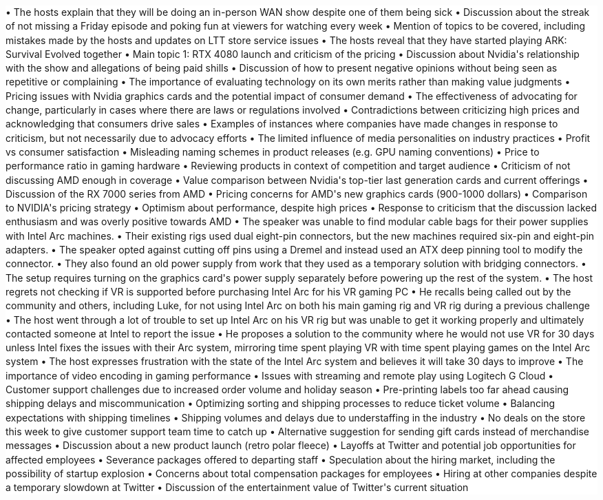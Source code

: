 • The hosts explain that they will be doing an in-person WAN show despite one of them being sick
• Discussion about the streak of not missing a Friday episode and poking fun at viewers for watching every week
• Mention of topics to be covered, including mistakes made by the hosts and updates on LTT store service issues
• The hosts reveal that they have started playing ARK: Survival Evolved together
• Main topic 1: RTX 4080 launch and criticism of the pricing
• Discussion about Nvidia's relationship with the show and allegations of being paid shills
• Discussion of how to present negative opinions without being seen as repetitive or complaining
• The importance of evaluating technology on its own merits rather than making value judgments
• Pricing issues with Nvidia graphics cards and the potential impact of consumer demand
• The effectiveness of advocating for change, particularly in cases where there are laws or regulations involved
• Contradictions between criticizing high prices and acknowledging that consumers drive sales
• Examples of instances where companies have made changes in response to criticism, but not necessarily due to advocacy efforts
• The limited influence of media personalities on industry practices
• Profit vs consumer satisfaction
• Misleading naming schemes in product releases (e.g. GPU naming conventions)
• Price to performance ratio in gaming hardware
• Reviewing products in context of competition and target audience
• Criticism of not discussing AMD enough in coverage
• Value comparison between Nvidia's top-tier last generation cards and current offerings
• Discussion of the RX 7000 series from AMD
• Pricing concerns for AMD's new graphics cards (900-1000 dollars)
• Comparison to NVIDIA's pricing strategy
• Optimism about performance, despite high prices
• Response to criticism that the discussion lacked enthusiasm and was overly positive towards AMD
• The speaker was unable to find modular cable bags for their power supplies with Intel Arc machines.
• Their existing rigs used dual eight-pin connectors, but the new machines required six-pin and eight-pin adapters.
• The speaker opted against cutting off pins using a Dremel and instead used an ATX deep pinning tool to modify the connector.
• They also found an old power supply from work that they used as a temporary solution with bridging connectors.
• The setup requires turning on the graphics card's power supply separately before powering up the rest of the system.
• The host regrets not checking if VR is supported before purchasing Intel Arc for his VR gaming PC
• He recalls being called out by the community and others, including Luke, for not using Intel Arc on both his main gaming rig and VR rig during a previous challenge
• The host went through a lot of trouble to set up Intel Arc on his VR rig but was unable to get it working properly and ultimately contacted someone at Intel to report the issue
• He proposes a solution to the community where he would not use VR for 30 days unless Intel fixes the issues with their Arc system, mirroring time spent playing VR with time spent playing games on the Intel Arc system
• The host expresses frustration with the state of the Intel Arc system and believes it will take 30 days to improve
• The importance of video encoding in gaming performance
• Issues with streaming and remote play using Logitech G Cloud
• Customer support challenges due to increased order volume and holiday season
• Pre-printing labels too far ahead causing shipping delays and miscommunication
• Optimizing sorting and shipping processes to reduce ticket volume
• Balancing expectations with shipping timelines
• Shipping volumes and delays due to understaffing in the industry
• No deals on the store this week to give customer support team time to catch up
• Alternative suggestion for sending gift cards instead of merchandise messages
• Discussion about a new product launch (retro polar fleece)
• Layoffs at Twitter and potential job opportunities for affected employees
• Severance packages offered to departing staff
• Speculation about the hiring market, including the possibility of startup explosion
• Concerns about total compensation packages for employees
• Hiring at other companies despite a temporary slowdown at Twitter
• Discussion of the entertainment value of Twitter's current situation